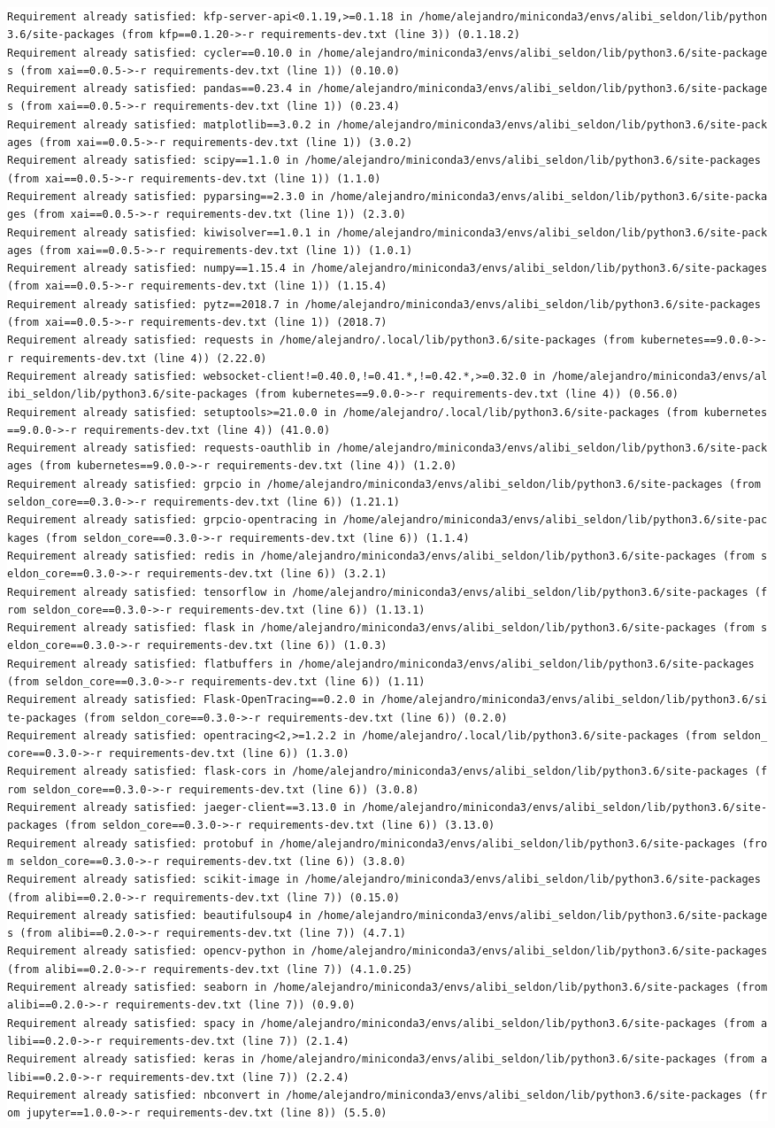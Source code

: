     Requirement already satisfied: kfp-server-api<0.1.19,>=0.1.18 in /home/alejandro/miniconda3/envs/alibi_seldon/lib/python3.6/site-packages (from kfp==0.1.20->-r requirements-dev.txt (line 3)) (0.1.18.2)
    Requirement already satisfied: cycler==0.10.0 in /home/alejandro/miniconda3/envs/alibi_seldon/lib/python3.6/site-packages (from xai==0.0.5->-r requirements-dev.txt (line 1)) (0.10.0)
    Requirement already satisfied: pandas==0.23.4 in /home/alejandro/miniconda3/envs/alibi_seldon/lib/python3.6/site-packages (from xai==0.0.5->-r requirements-dev.txt (line 1)) (0.23.4)
    Requirement already satisfied: matplotlib==3.0.2 in /home/alejandro/miniconda3/envs/alibi_seldon/lib/python3.6/site-packages (from xai==0.0.5->-r requirements-dev.txt (line 1)) (3.0.2)
    Requirement already satisfied: scipy==1.1.0 in /home/alejandro/miniconda3/envs/alibi_seldon/lib/python3.6/site-packages (from xai==0.0.5->-r requirements-dev.txt (line 1)) (1.1.0)
    Requirement already satisfied: pyparsing==2.3.0 in /home/alejandro/miniconda3/envs/alibi_seldon/lib/python3.6/site-packages (from xai==0.0.5->-r requirements-dev.txt (line 1)) (2.3.0)
    Requirement already satisfied: kiwisolver==1.0.1 in /home/alejandro/miniconda3/envs/alibi_seldon/lib/python3.6/site-packages (from xai==0.0.5->-r requirements-dev.txt (line 1)) (1.0.1)
    Requirement already satisfied: numpy==1.15.4 in /home/alejandro/miniconda3/envs/alibi_seldon/lib/python3.6/site-packages (from xai==0.0.5->-r requirements-dev.txt (line 1)) (1.15.4)
    Requirement already satisfied: pytz==2018.7 in /home/alejandro/miniconda3/envs/alibi_seldon/lib/python3.6/site-packages (from xai==0.0.5->-r requirements-dev.txt (line 1)) (2018.7)
    Requirement already satisfied: requests in /home/alejandro/.local/lib/python3.6/site-packages (from kubernetes==9.0.0->-r requirements-dev.txt (line 4)) (2.22.0)
    Requirement already satisfied: websocket-client!=0.40.0,!=0.41.*,!=0.42.*,>=0.32.0 in /home/alejandro/miniconda3/envs/alibi_seldon/lib/python3.6/site-packages (from kubernetes==9.0.0->-r requirements-dev.txt (line 4)) (0.56.0)
    Requirement already satisfied: setuptools>=21.0.0 in /home/alejandro/.local/lib/python3.6/site-packages (from kubernetes==9.0.0->-r requirements-dev.txt (line 4)) (41.0.0)
    Requirement already satisfied: requests-oauthlib in /home/alejandro/miniconda3/envs/alibi_seldon/lib/python3.6/site-packages (from kubernetes==9.0.0->-r requirements-dev.txt (line 4)) (1.2.0)
    Requirement already satisfied: grpcio in /home/alejandro/miniconda3/envs/alibi_seldon/lib/python3.6/site-packages (from seldon_core==0.3.0->-r requirements-dev.txt (line 6)) (1.21.1)
    Requirement already satisfied: grpcio-opentracing in /home/alejandro/miniconda3/envs/alibi_seldon/lib/python3.6/site-packages (from seldon_core==0.3.0->-r requirements-dev.txt (line 6)) (1.1.4)
    Requirement already satisfied: redis in /home/alejandro/miniconda3/envs/alibi_seldon/lib/python3.6/site-packages (from seldon_core==0.3.0->-r requirements-dev.txt (line 6)) (3.2.1)
    Requirement already satisfied: tensorflow in /home/alejandro/miniconda3/envs/alibi_seldon/lib/python3.6/site-packages (from seldon_core==0.3.0->-r requirements-dev.txt (line 6)) (1.13.1)
    Requirement already satisfied: flask in /home/alejandro/miniconda3/envs/alibi_seldon/lib/python3.6/site-packages (from seldon_core==0.3.0->-r requirements-dev.txt (line 6)) (1.0.3)
    Requirement already satisfied: flatbuffers in /home/alejandro/miniconda3/envs/alibi_seldon/lib/python3.6/site-packages (from seldon_core==0.3.0->-r requirements-dev.txt (line 6)) (1.11)
    Requirement already satisfied: Flask-OpenTracing==0.2.0 in /home/alejandro/miniconda3/envs/alibi_seldon/lib/python3.6/site-packages (from seldon_core==0.3.0->-r requirements-dev.txt (line 6)) (0.2.0)
    Requirement already satisfied: opentracing<2,>=1.2.2 in /home/alejandro/.local/lib/python3.6/site-packages (from seldon_core==0.3.0->-r requirements-dev.txt (line 6)) (1.3.0)
    Requirement already satisfied: flask-cors in /home/alejandro/miniconda3/envs/alibi_seldon/lib/python3.6/site-packages (from seldon_core==0.3.0->-r requirements-dev.txt (line 6)) (3.0.8)
    Requirement already satisfied: jaeger-client==3.13.0 in /home/alejandro/miniconda3/envs/alibi_seldon/lib/python3.6/site-packages (from seldon_core==0.3.0->-r requirements-dev.txt (line 6)) (3.13.0)
    Requirement already satisfied: protobuf in /home/alejandro/miniconda3/envs/alibi_seldon/lib/python3.6/site-packages (from seldon_core==0.3.0->-r requirements-dev.txt (line 6)) (3.8.0)
    Requirement already satisfied: scikit-image in /home/alejandro/miniconda3/envs/alibi_seldon/lib/python3.6/site-packages (from alibi==0.2.0->-r requirements-dev.txt (line 7)) (0.15.0)
    Requirement already satisfied: beautifulsoup4 in /home/alejandro/miniconda3/envs/alibi_seldon/lib/python3.6/site-packages (from alibi==0.2.0->-r requirements-dev.txt (line 7)) (4.7.1)
    Requirement already satisfied: opencv-python in /home/alejandro/miniconda3/envs/alibi_seldon/lib/python3.6/site-packages (from alibi==0.2.0->-r requirements-dev.txt (line 7)) (4.1.0.25)
    Requirement already satisfied: seaborn in /home/alejandro/miniconda3/envs/alibi_seldon/lib/python3.6/site-packages (from alibi==0.2.0->-r requirements-dev.txt (line 7)) (0.9.0)
    Requirement already satisfied: spacy in /home/alejandro/miniconda3/envs/alibi_seldon/lib/python3.6/site-packages (from alibi==0.2.0->-r requirements-dev.txt (line 7)) (2.1.4)
    Requirement already satisfied: keras in /home/alejandro/miniconda3/envs/alibi_seldon/lib/python3.6/site-packages (from alibi==0.2.0->-r requirements-dev.txt (line 7)) (2.2.4)
    Requirement already satisfied: nbconvert in /home/alejandro/miniconda3/envs/alibi_seldon/lib/python3.6/site-packages (from jupyter==1.0.0->-r requirements-dev.txt (line 8)) (5.5.0)